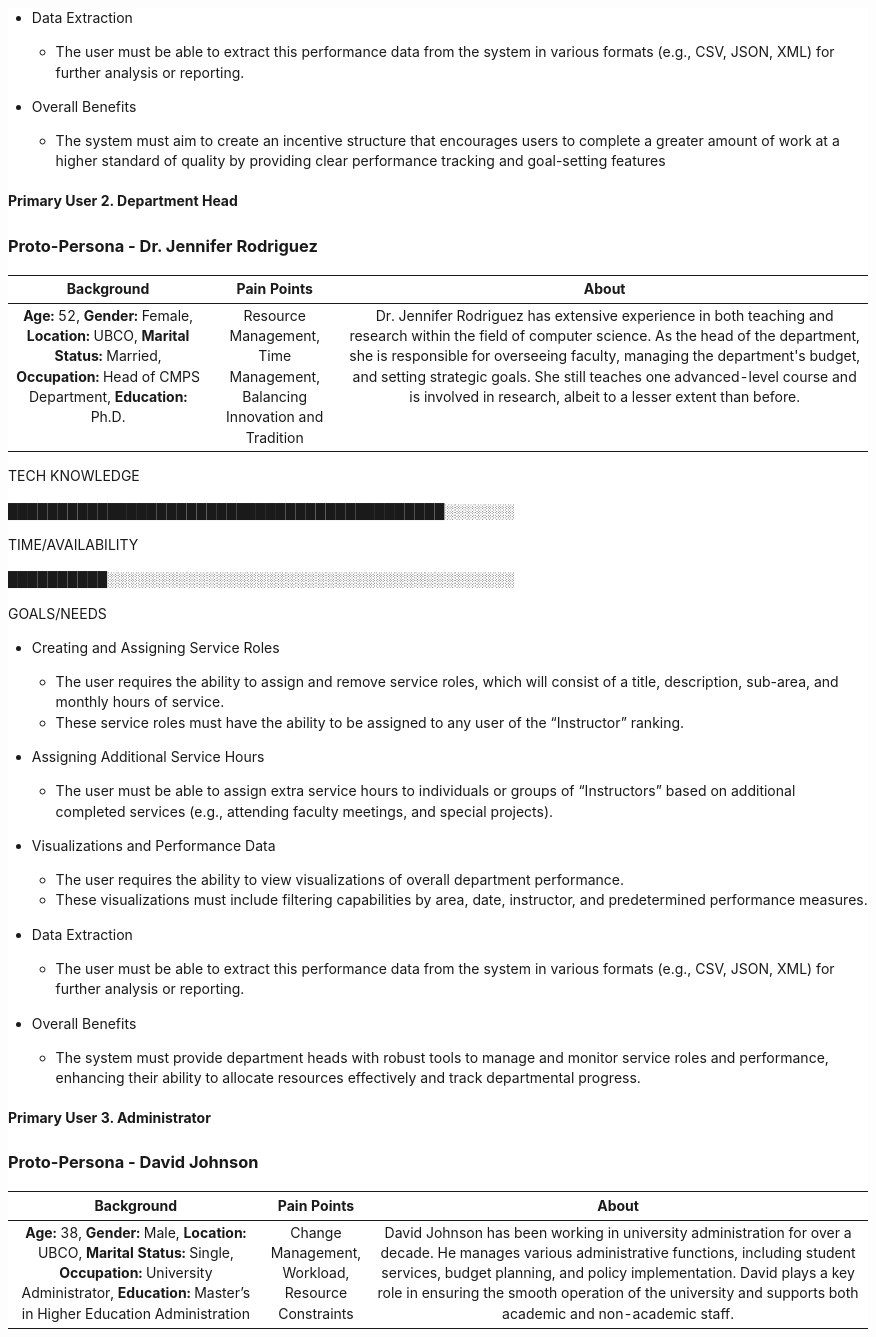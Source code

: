 - Data Extraction
  - The user must be able to extract this performance data from the system in various formats (e.g., CSV, JSON, XML) for further analysis or reporting.

- Overall Benefits
  - The system must aim to create an incentive structure that encourages users to complete a greater amount of work at a higher standard of quality by providing clear performance tracking and goal-setting features

#### Primary User 2. Department Head

### Proto-Persona - Dr. Jennifer Rodriguez

| Background| Pain Points | About |
| :-------------: | :-------------: | :-------------: |
| **Age:** 52, **Gender:** Female, **Location:** UBCO, **Marital Status:** Married, **Occupation:** Head of CMPS Department, **Education:** Ph.D. | Resource Management, Time Management, Balancing Innovation and Tradition | Dr. Jennifer Rodriguez has extensive experience in both teaching and research within the field of computer science. As the head of the department, she is responsible for overseeing faculty, managing the department's budget, and setting strategic goals. She still teaches one advanced-level course and is involved in research, albeit to a lesser extent than before. |

TECH KNOWLEDGE

████████████████████████████████████████████░░░░░░░

TIME/AVAILABILITY

██████████░░░░░░░░░░░░░░░░░░░░░░░░░░░░░░░░░░░░░░░░░

GOALS/NEEDS

- Creating and Assigning Service Roles
  - The user requires the ability to assign and remove service roles, which will consist of a title, description, sub-area, and monthly hours of service.
  - These service roles must have the ability to be assigned to any user of the “Instructor” ranking.

- Assigning Additional Service Hours
  - The user must be able to assign extra service hours to individuals or groups of “Instructors” based on additional completed services (e.g., attending faculty meetings, and special projects).

- Visualizations and Performance Data
  - The user requires the ability to view visualizations of overall department performance.
  - These visualizations must include filtering capabilities by area, date, instructor, and predetermined performance measures.

- Data Extraction
  - The user must be able to extract this performance data from the system in various formats (e.g., CSV, JSON, XML) for further analysis or reporting.

- Overall Benefits
  - The system must provide department heads with robust tools to manage and monitor service roles and performance, enhancing their ability to allocate resources effectively and track departmental progress.

#### Primary User 3. Administrator

### Proto-Persona - David Johnson

| Background| Pain Points | About |
| :-------------: | :-------------: | :-------------: |
| **Age:** 38, **Gender:** Male, **Location:** UBCO, **Marital Status:** Single, **Occupation:** University Administrator, **Education:** Master’s in Higher Education Administration | Change Management, Workload, Resource Constraints | David Johnson has been working in university administration for over a decade. He manages various administrative functions, including student services, budget planning, and policy implementation. David plays a key role in ensuring the smooth operation of the university and supports both academic and non-academic staff. |

